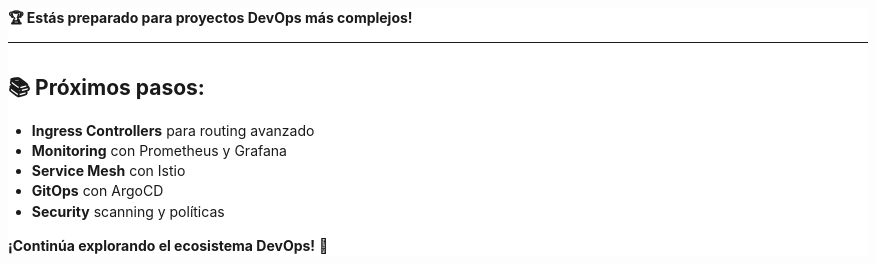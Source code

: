 **🏆 Estás preparado para proyectos DevOps más complejos!**

---

## 📚 Próximos pasos:

- **Ingress Controllers** para routing avanzado
- **Monitoring** con Prometheus y Grafana  
- **Service Mesh** con Istio
- **GitOps** con ArgoCD
- **Security** scanning y políticas

**¡Continúa explorando el ecosistema DevOps!** 🚀